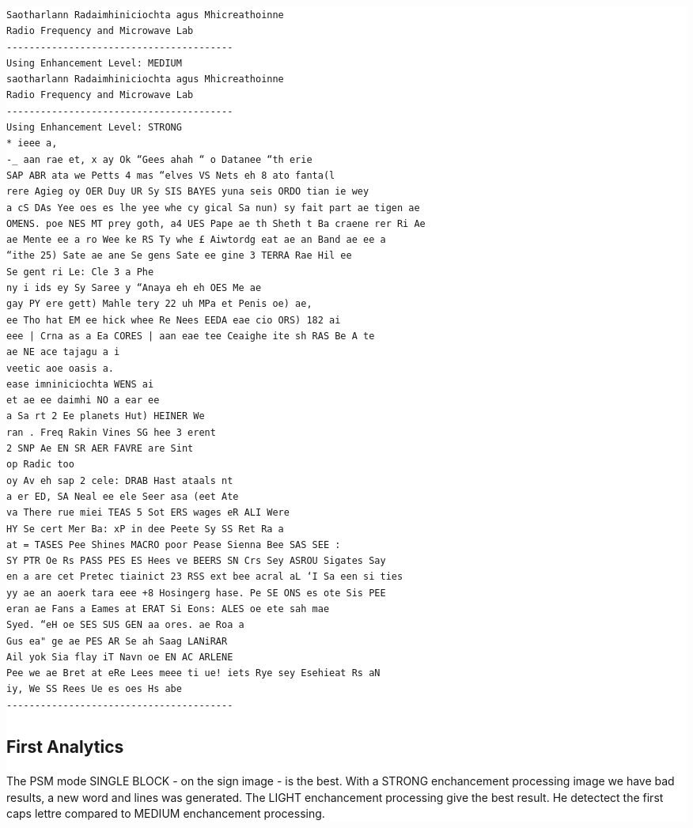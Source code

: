 ```shell
Saotharlann Radaimhiniciochta agus Mhicreathoinne
Radio Frequency and Microwave Lab
----------------------------------------
Using Enhancement Level: MEDIUM
saotharlann Radaimhiniciochta agus Mhicreathoinne
Radio Frequency and Microwave Lab
----------------------------------------
Using Enhancement Level: STRONG
* ieee a,
-_ aan rae et, x ay Ok “Gees ahah “ o Datanee “th erie
SAP ABR ata we Petts 4 mas “elves VS Nets eh 8 ato fanta(l
rere Agieg oy OER Duy UR Sy SIS BAYES yuna seis ORDO tian ie wey
a cS DAs Yee oes es lhe yee whe cy gical Sa nun) sy fait part ae tigen ae
OMENS. poe NES MT prey goth, a4 UES Pape ae th Sheth t Ba craene rer Ri Ae
ae Mente ee a ro Wee ke RS Ty whe £ Aiwtordg eat ae an Band ae ee a
“ithe 25) Sate ae ane Se gens Sate ee gine 3 TERRA Rae Hil ee
Se gent ri Le: Cle 3 a Phe
ny i ids ey Sy Saree y “Anaya eh eh OES Me ae
gay PY ere gett) Mahle tery 22 uh MPa et Penis oe) ae,
ee Tho hat EM ee hick whee Re Nees EEDA eae cio ORS) 182 ai
eee | Crna as a Ea CORES | aan eae tee Ceaighe ite sh RAS Be A te
ae NE ace tajagu a i
veetic aoe oasis a.
ease imniniciochta WENS ai
et ae ee daimhi NO a ear ee
a Sa rt 2 Ee planets Hut) HEINER We
ran . Freq Rakin Vines SG hee 3 erent
2 SNP Ae EN SR AER FAVRE are Sint
op Radic too
oy Av eh sap 2 cele: DRAB Hast ataals nt
a er ED, SA Neal ee ele Seer asa (eet Ate
va There rue miei TEAS 5 Sot ERS wages eR ALI Were
HY Se cert Mer Ba: xP in dee Peete Sy SS Ret Ra a
at = TASES Pee Shines MACRO poor Pease Sienna Bee SAS SEE :
SY PTR Oe Rs PASS PES ES Hees ve BEERS SN Crs Sey ASROU Sigates Say
en a are cet Pretec tiainict 23 RSS ext bee acral aL ‘I Sa een si ties
yy ae an aoerk tara eee +8 Hosingerg hase. Pe SE ONS es ote Sis PEE
eran ae Fans a Eames at ERAT Si Eons: ALES oe ete sah mae
Syed. “eH oe SES SUS GEN aa ores. ae Roa a
Gus ea" ge ae PES AR Se ah Saag LANiRAR
Ail yok Sia flay iT Navn oe EN AC ARLENE
Pee we ae Bret at eRe Lees meee ti ue! iets Rye sey Esehieat Rs aN
iy, We SS Rees Ue es oes Hs abe
----------------------------------------
```

## First Analytics
The PSM mode SINGLE BLOCK - on the sign image - is the best.
With a STRONG enchancement processing image we have bad results, a new word and lines was generated.
The LIGHT enchancement processing give the best result. He detectect the first caps lettre compared to MEDIUM enchancement processing.
